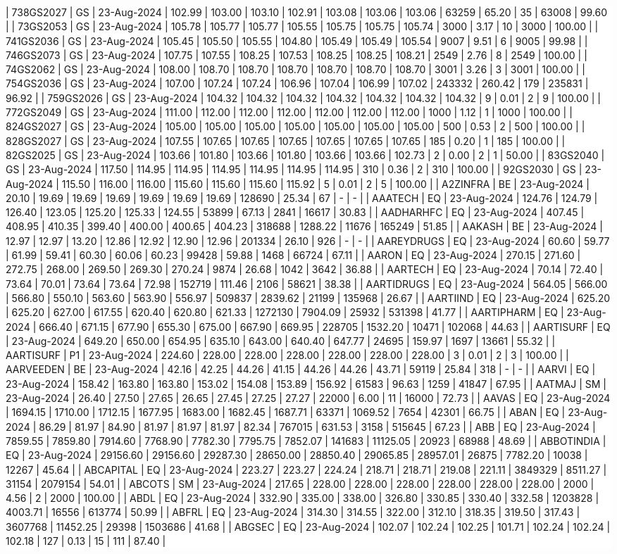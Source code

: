 | 738GS2027 | GS | 23-Aug-2024 | 102.99 | 103.00 | 103.10 | 102.91 | 103.08 | 103.06 | 103.06 | 63259 | 65.20 | 35 | 63008 | 99.60 |
| 73GS2053 | GS | 23-Aug-2024 | 105.78 | 105.77 | 105.77 | 105.55 | 105.75 | 105.75 | 105.74 | 3000 | 3.17 | 10 | 3000 | 100.00 |
| 741GS2036 | GS | 23-Aug-2024 | 105.45 | 105.50 | 105.55 | 104.80 | 105.49 | 105.49 | 105.54 | 9007 | 9.51 | 6 | 9005 | 99.98 |
| 746GS2073 | GS | 23-Aug-2024 | 107.75 | 107.55 | 108.25 | 107.53 | 108.25 | 108.25 | 108.21 | 2549 | 2.76 | 8 | 2549 | 100.00 |
| 74GS2062 | GS | 23-Aug-2024 | 108.00 | 108.70 | 108.70 | 108.70 | 108.70 | 108.70 | 108.70 | 3001 | 3.26 | 3 | 3001 | 100.00 |
| 754GS2036 | GS | 23-Aug-2024 | 107.00 | 107.24 | 107.24 | 106.96 | 107.04 | 106.99 | 107.02 | 243332 | 260.42 | 179 | 235831 | 96.92 |
| 759GS2026 | GS | 23-Aug-2024 | 104.32 | 104.32 | 104.32 | 104.32 | 104.32 | 104.32 | 104.32 | 9 | 0.01 | 2 | 9 | 100.00 |
| 772GS2049 | GS | 23-Aug-2024 | 111.00 | 112.00 | 112.00 | 112.00 | 112.00 | 112.00 | 112.00 | 1000 | 1.12 | 1 | 1000 | 100.00 |
| 824GS2027 | GS | 23-Aug-2024 | 105.00 | 105.00 | 105.00 | 105.00 | 105.00 | 105.00 | 105.00 | 500 | 0.53 | 2 | 500 | 100.00 |
| 828GS2027 | GS | 23-Aug-2024 | 107.55 | 107.65 | 107.65 | 107.65 | 107.65 | 107.65 | 107.65 | 185 | 0.20 | 1 | 185 | 100.00 |
| 82GS2025 | GS | 23-Aug-2024 | 103.66 | 101.80 | 103.66 | 101.80 | 103.66 | 103.66 | 102.73 | 2 | 0.00 | 2 | 1 | 50.00 |
| 83GS2040 | GS | 23-Aug-2024 | 117.50 | 114.95 | 114.95 | 114.95 | 114.95 | 114.95 | 114.95 | 310 | 0.36 | 2 | 310 | 100.00 |
| 92GS2030 | GS | 23-Aug-2024 | 115.50 | 116.00 | 116.00 | 115.60 | 115.60 | 115.60 | 115.92 | 5 | 0.01 | 2 | 5 | 100.00 |
| A2ZINFRA | BE | 23-Aug-2024 | 20.10 | 19.69 | 19.69 | 19.69 | 19.69 | 19.69 | 19.69 | 128690 | 25.34 | 67 | - | - |
| AAATECH | EQ | 23-Aug-2024 | 124.76 | 124.79 | 126.40 | 123.05 | 125.20 | 125.33 | 124.55 | 53899 | 67.13 | 2841 | 16617 | 30.83 |
| AADHARHFC | EQ | 23-Aug-2024 | 407.45 | 408.95 | 410.35 | 399.40 | 400.00 | 400.65 | 404.23 | 318688 | 1288.22 | 11676 | 165249 | 51.85 |
| AAKASH | BE | 23-Aug-2024 | 12.97 | 12.97 | 13.20 | 12.86 | 12.92 | 12.90 | 12.96 | 201334 | 26.10 | 926 | - | - |
| AAREYDRUGS | EQ | 23-Aug-2024 | 60.60 | 59.77 | 61.99 | 59.41 | 60.30 | 60.06 | 60.23 | 99428 | 59.88 | 1468 | 66724 | 67.11 |
| AARON | EQ | 23-Aug-2024 | 270.15 | 271.60 | 272.75 | 268.00 | 269.50 | 269.30 | 270.24 | 9874 | 26.68 | 1042 | 3642 | 36.88 |
| AARTECH | EQ | 23-Aug-2024 | 70.14 | 72.40 | 73.64 | 70.01 | 73.64 | 73.64 | 72.98 | 152719 | 111.46 | 2106 | 58621 | 38.38 |
| AARTIDRUGS | EQ | 23-Aug-2024 | 564.05 | 566.00 | 566.80 | 550.10 | 563.60 | 563.90 | 556.97 | 509837 | 2839.62 | 21199 | 135968 | 26.67 |
| AARTIIND | EQ | 23-Aug-2024 | 625.20 | 625.20 | 627.00 | 617.55 | 620.40 | 620.80 | 621.33 | 1272130 | 7904.09 | 25932 | 531398 | 41.77 |
| AARTIPHARM | EQ | 23-Aug-2024 | 666.40 | 671.15 | 677.90 | 655.30 | 675.00 | 667.90 | 669.95 | 228705 | 1532.20 | 10471 | 102068 | 44.63 |
| AARTISURF | EQ | 23-Aug-2024 | 649.20 | 650.00 | 654.95 | 635.10 | 643.00 | 640.40 | 647.77 | 24695 | 159.97 | 1697 | 13661 | 55.32 |
| AARTISURF | P1 | 23-Aug-2024 | 224.60 | 228.00 | 228.00 | 228.00 | 228.00 | 228.00 | 228.00 | 3 | 0.01 | 2 | 3 | 100.00 |
| AARVEEDEN | BE | 23-Aug-2024 | 42.16 | 42.25 | 44.26 | 41.15 | 44.26 | 44.26 | 43.71 | 59119 | 25.84 | 318 | - | - |
| AARVI | EQ | 23-Aug-2024 | 158.42 | 163.80 | 163.80 | 153.02 | 154.08 | 153.89 | 156.92 | 61583 | 96.63 | 1259 | 41847 | 67.95 |
| AATMAJ | SM | 23-Aug-2024 | 26.40 | 27.50 | 27.65 | 26.65 | 27.45 | 27.25 | 27.27 | 22000 | 6.00 | 11 | 16000 | 72.73 |
| AAVAS | EQ | 23-Aug-2024 | 1694.15 | 1710.00 | 1712.15 | 1677.95 | 1683.00 | 1682.45 | 1687.71 | 63371 | 1069.52 | 7654 | 42301 | 66.75 |
| ABAN | EQ | 23-Aug-2024 | 86.29 | 81.97 | 84.90 | 81.97 | 81.97 | 81.97 | 82.34 | 767015 | 631.53 | 3158 | 515645 | 67.23 |
| ABB | EQ | 23-Aug-2024 | 7859.55 | 7859.80 | 7914.60 | 7768.90 | 7782.30 | 7795.75 | 7852.07 | 141683 | 11125.05 | 20923 | 68988 | 48.69 |
| ABBOTINDIA | EQ | 23-Aug-2024 | 29156.60 | 29156.60 | 29287.30 | 28650.00 | 28850.40 | 29065.85 | 28957.01 | 26875 | 7782.20 | 10038 | 12267 | 45.64 |
| ABCAPITAL | EQ | 23-Aug-2024 | 223.27 | 223.27 | 224.24 | 218.71 | 218.71 | 219.08 | 221.11 | 3849329 | 8511.27 | 31154 | 2079154 | 54.01 |
| ABCOTS | SM | 23-Aug-2024 | 217.65 | 228.00 | 228.00 | 228.00 | 228.00 | 228.00 | 228.00 | 2000 | 4.56 | 2 | 2000 | 100.00 |
| ABDL | EQ | 23-Aug-2024 | 332.90 | 335.00 | 338.00 | 326.80 | 330.85 | 330.40 | 332.58 | 1203828 | 4003.71 | 16556 | 613774 | 50.99 |
| ABFRL | EQ | 23-Aug-2024 | 314.30 | 314.55 | 322.00 | 312.10 | 318.35 | 319.50 | 317.43 | 3607768 | 11452.25 | 29398 | 1503686 | 41.68 |
| ABGSEC | EQ | 23-Aug-2024 | 102.07 | 102.24 | 102.25 | 101.71 | 102.24 | 102.24 | 102.18 | 127 | 0.13 | 15 | 111 | 87.40 |